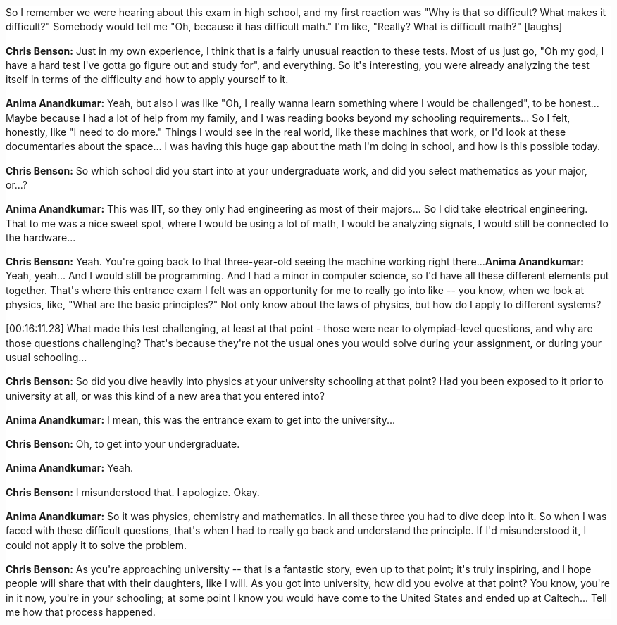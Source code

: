 So I remember we were hearing about this exam in high school, and my first reaction was "Why is that so difficult? What makes it difficult?" Somebody would tell me "Oh, because it has difficult math." I'm like, "Really? What is difficult math?" \[laughs\]

**Chris Benson:** Just in my own experience, I think that is a fairly unusual reaction to these tests. Most of us just go, "Oh my god, I have a hard test I've gotta go figure out and study for", and everything. So it's interesting, you were already analyzing the test itself in terms of the difficulty and how to apply yourself to it.

**Anima Anandkumar:** Yeah, but also I was like "Oh, I really wanna learn something where I would be challenged", to be honest... Maybe because I had a lot of help from my family, and I was reading books beyond my schooling requirements... So I felt, honestly, like "I need to do more." Things I would see in the real world, like these machines that work, or I'd look at these documentaries about the space... I was having this huge gap about the math I'm doing in school, and how is this possible today.

**Chris Benson:** So which school did you start into at your undergraduate work, and did you select mathematics as your major, or...?

**Anima Anandkumar:** This was IIT, so they only had engineering as most of their majors... So I did take electrical engineering. That to me was a nice sweet spot, where I would be using a lot of math, I would be analyzing signals, I would still be connected to the hardware...

**Chris Benson:** Yeah. You're going back to that three-year-old seeing the machine working right there...**Anima Anandkumar:** Yeah, yeah... And I would still be programming. And I had a minor in computer science, so I'd have all these different elements put together. That's where this entrance exam I felt was an opportunity for me to really go into like -- you know, when we look at physics, like, "What are the basic principles?" Not only know about the laws of physics, but how do I apply to different systems?

\[00:16:11.28\] What made this test challenging, at least at that point - those were near to olympiad-level questions, and why are those questions challenging? That's because they're not the usual ones you would solve during your assignment, or during your usual schooling...

**Chris Benson:** So did you dive heavily into physics at your university schooling at that point? Had you been exposed to it prior to university at all, or was this kind of a new area that you entered into?

**Anima Anandkumar:** I mean, this was the entrance exam to get into the university...

**Chris Benson:** Oh, to get into your undergraduate.

**Anima Anandkumar:** Yeah.

**Chris Benson:** I misunderstood that. I apologize. Okay.

**Anima Anandkumar:** So it was physics, chemistry and mathematics. In all these three you had to dive deep into it. So when I was faced with these difficult questions, that's when I had to really go back and understand the principle. If I'd misunderstood it, I could not apply it to solve the problem.

**Chris Benson:** As you're approaching university -- that is a fantastic story, even up to that point; it's truly inspiring, and I hope people will share that with their daughters, like I will. As you got into university, how did you evolve at that point? You know, you're in it now, you're in your schooling; at some point I know you would have come to the United States and ended up at Caltech... Tell me how that process happened.
